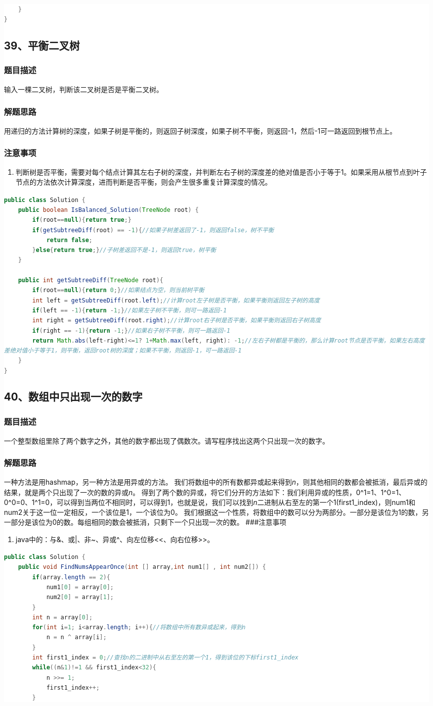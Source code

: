 ```java
    }
}
```
## 39、平衡二叉树
### 题目描述
输入一棵二叉树，判断该二叉树是否是平衡二叉树。
### 解题思路
用递归的方法计算树的深度，如果子树是平衡的，则返回子树深度，如果子树不平衡，则返回-1，然后-1可一路返回到根节点上。
### 注意事项
1. 判断树是否平衡，需要对每个结点计算其左右子树的深度，并判断左右子树的深度差的绝对值是否小于等于1。如果采用从根节点到叶子节点的方法依次计算深度，进而判断是否平衡，则会产生很多重复计算深度的情况。
```java
public class Solution {
    public boolean IsBalanced_Solution(TreeNode root) {
        if(root==null){return true;}
        if(getSubtreeDiff(root) == -1){//如果子树差返回了-1，则返回false，树不平衡
            return false;
        }else{return true;}//子树差返回不是-1，则返回true，树平衡
    }

    public int getSubtreeDiff(TreeNode root){
        if(root==null){return 0;}//如果结点为空，则当前树平衡
        int left = getSubtreeDiff(root.left);//计算root左子树是否平衡，如果平衡则返回左子树的高度
        if(left == -1){return -1;}//如果左子树不平衡，则可一路返回-1
        int right = getSubtreeDiff(root.right);//计算root右子树是否平衡，如果平衡则返回右子树高度
        if(right == -1){return -1;}//如果右子树不平衡，则可一路返回-1
        return Math.abs(left-right)<=1? 1+Math.max(left, right): -1;//左右子树都是平衡的，那么计算root节点是否平衡，如果左右高度差绝对值小于等于1，则平衡，返回root树的深度；如果不平衡，则返回-1，可一路返回-1
    }
}
```
## 40、数组中只出现一次的数字
### 题目描述
一个整型数组里除了两个数字之外，其他的数字都出现了偶数次。请写程序找出这两个只出现一次的数字。
### 解题思路
一种方法是用hashmap，另一种方法是用异或的方法。
我们将数组中的所有数都异或起来得到$n$，则其他相同的数都会被抵消，最后异或的结果，就是两个只出现了一次的数的异或$n$。
得到了两个数的异或，将它们分开的方法如下：我们利用异或的性质，0\^1=1、1\^0=1、0\^0=0、1\^1=0，可以得到当两位不相同时，可以得到1，也就是说，我们可以找到$n$二进制从右至左的第一个1(first1_index)，则num1和num2关于这一位一定相反，一个该位是1，一个该位为0。
我们根据这一个性质，将数组中的数可以分为两部分。一部分是该位为1的数，另一部分是该位为0的数。每组相同的数会被抵消，只剩下一个只出现一次的数。
###注意事项
1. java中的：与&、或|、非~、异或^、向左位移<<、向右位移>>。
```java
public class Solution {
    public void FindNumsAppearOnce(int [] array,int num1[] , int num2[]) {
        if(array.length == 2){
            num1[0] = array[0];
            num2[0] = array[1];
        }
        int n = array[0];
        for(int i=1; i<array.length; i++){//将数组中所有数异或起来，得到n
            n = n ^ array[i];
        }
        int first1_index = 0;//查找n的二进制中从右至左的第一个1，得到该位的下标first1_index
        while((n&1)!=1 && first1_index<32){
            n >>= 1;
            first1_index++;
        }
```